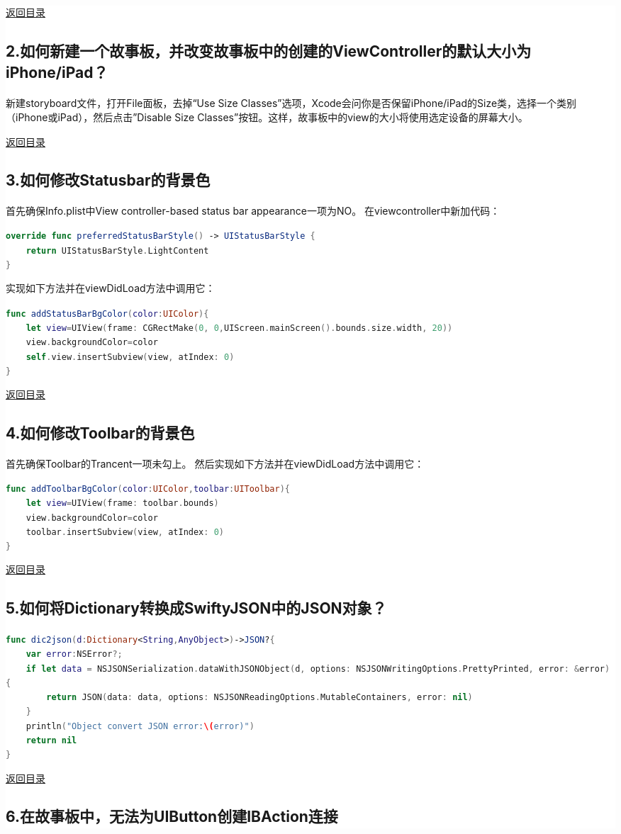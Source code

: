 [返回目录](#i1)

## <span id="q2">2.如何新建一个故事板，并改变故事板中的创建的ViewController的默认大小为iPhone/iPad？</span>

新建storyboard文件，打开File面板，去掉“Use Size Classes”选项，Xcode会问你是否保留iPhone/iPad的Size类，选择一个类别（iPhone或iPad），然后点击”Disable Size Classes”按钮。这样，故事板中的view的大小将使用选定设备的屏幕大小。

[返回目录](#i2)

## <span id="q3">3.如何修改Statusbar的背景色</span>

首先确保Info.plist中View controller-based status bar appearance一项为NO。
在viewcontroller中新加代码：
```swift
override func preferredStatusBarStyle() -> UIStatusBarStyle {
	return UIStatusBarStyle.LightContent
}
```
实现如下方法并在viewDidLoad方法中调用它：
```swift
func addStatusBarBgColor(color:UIColor){
	let view=UIView(frame: CGRectMake(0, 0,UIScreen.mainScreen().bounds.size.width, 20))
	view.backgroundColor=color
	self.view.insertSubview(view, atIndex: 0)
}
```
[返回目录](#i3)
## <span id="q4">4.如何修改Toolbar的背景色</span>
首先确保Toolbar的Trancent一项未勾上。
然后实现如下方法并在viewDidLoad方法中调用它：
```swift
func addToolbarBgColor(color:UIColor,toolbar:UIToolbar){
	let view=UIView(frame: toolbar.bounds)
	view.backgroundColor=color
	toolbar.insertSubview(view, atIndex: 0)
}
```
[返回目录](#i4)
## <span id="q5">5.如何将Dictionary转换成SwiftyJSON中的JSON对象？</span>

```swift
func dic2json(d:Dictionary<String,AnyObject>)->JSON?{
    var error:NSError?;
    if let data = NSJSONSerialization.dataWithJSONObject(d, options: NSJSONWritingOptions.PrettyPrinted, error: &error) {
        return JSON(data: data, options: NSJSONReadingOptions.MutableContainers, error: nil)
    }
    println("Object convert JSON error:\(error)")
    return nil
}

```
[返回目录](#i5)
## <span id="q6">6.在故事板中，无法为UIButton创建IBAction连接</span>
